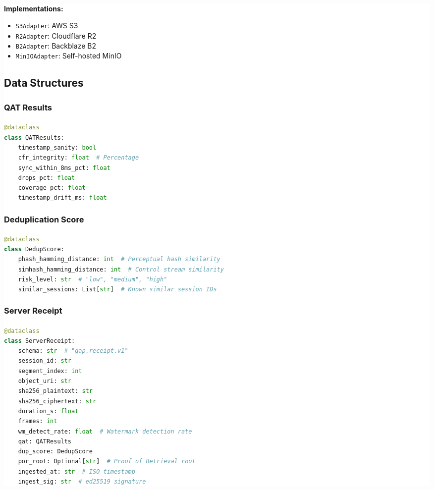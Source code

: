 **Implementations:**
- `S3Adapter`: AWS S3
- `R2Adapter`: Cloudflare R2
- `B2Adapter`: Backblaze B2
- `MinIOAdapter`: Self-hosted MinIO

## Data Structures

### QAT Results

```python
@dataclass
class QATResults:
    timestamp_sanity: bool
    cfr_integrity: float  # Percentage
    sync_within_8ms_pct: float
    drops_pct: float
    coverage_pct: float
    timestamp_drift_ms: float
```

### Deduplication Score

```python
@dataclass
class DedupScore:
    phash_hamming_distance: int  # Perceptual hash similarity
    simhash_hamming_distance: int  # Control stream similarity
    risk_level: str  # "low", "medium", "high"
    similar_sessions: List[str]  # Known similar session IDs
```

### Server Receipt

```python
@dataclass
class ServerReceipt:
    schema: str  # "gap.receipt.v1"
    session_id: str
    segment_index: int
    object_uri: str
    sha256_plaintext: str
    sha256_ciphertext: str
    duration_s: float
    frames: int
    wm_detect_rate: float  # Watermark detection rate
    qat: QATResults
    dup_score: DedupScore
    por_root: Optional[str]  # Proof of Retrieval root
    ingested_at: str  # ISO timestamp
    ingest_sig: str  # ed25519 signature
```
